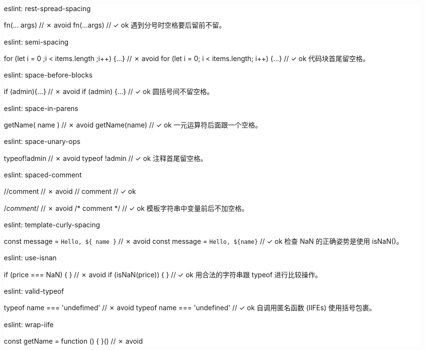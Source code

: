 eslint: rest-spread-spacing

fn(... args)    // ✗ avoid
fn(...args)     // ✓ ok
遇到分号时空格要后留前不留。

eslint: semi-spacing

for (let i = 0 ;i < items.length ;i++) {...}    // ✗ avoid
for (let i = 0; i < items.length; i++) {...}    // ✓ ok
代码块首尾留空格。

eslint: space-before-blocks

if (admin){...}     // ✗ avoid
if (admin) {...}    // ✓ ok
圆括号间不留空格。

eslint: space-in-parens

getName( name )     // ✗ avoid
getName(name)       // ✓ ok
一元运算符后面跟一个空格。

eslint: space-unary-ops

typeof!admin        // ✗ avoid
typeof !admin        // ✓ ok
注释首尾留空格。

eslint: spaced-comment

//comment           // ✗ avoid
// comment          // ✓ ok

/*comment*/         // ✗ avoid
/* comment */       // ✓ ok
模板字符串中变量前后不加空格。

eslint: template-curly-spacing

const message = `Hello, ${ name }`    // ✗ avoid
const message = `Hello, ${name}`      // ✓ ok
检查 NaN 的正确姿势是使用 isNaN()。

eslint: use-isnan

if (price === NaN) { }      // ✗ avoid
if (isNaN(price)) { }       // ✓ ok
用合法的字符串跟 typeof 进行比较操作。

eslint: valid-typeof

typeof name === 'undefimed'     // ✗ avoid
typeof name === 'undefined'     // ✓ ok
自调用匿名函数 (IIFEs) 使用括号包裹。

eslint: wrap-iife

const getName = function () { }()     // ✗ avoid

